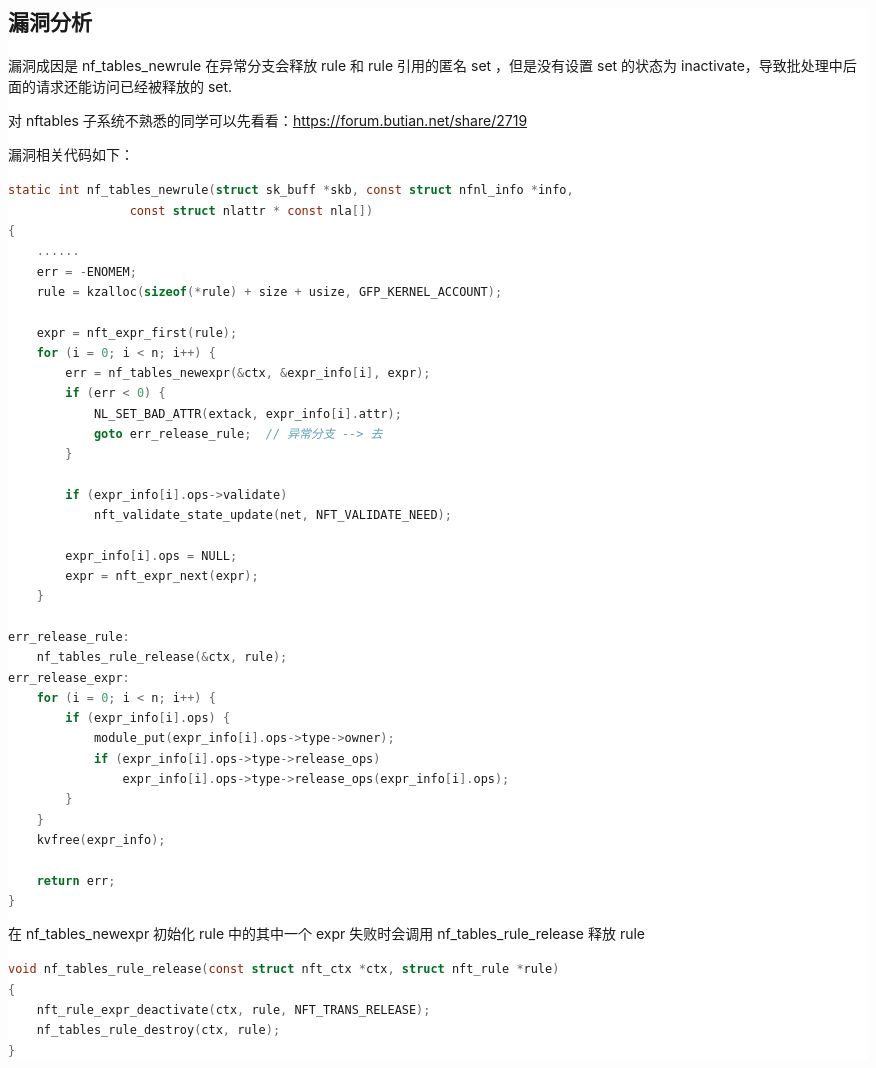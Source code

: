 漏洞分析
----

漏洞成因是 nf\_tables\_newrule 在异常分支会释放 rule 和 rule 引用的匿名 set ，但是没有设置 set 的状态为 inactivate，导致批处理中后面的请求还能访问已经被释放的 set.

对 nftables 子系统不熟悉的同学可以先看看：<https://forum.butian.net/share/2719>

漏洞相关代码如下：

```c
static int nf_tables_newrule(struct sk_buff *skb, const struct nfnl_info *info,
                 const struct nlattr * const nla[])
{
    ......
    err = -ENOMEM;
    rule = kzalloc(sizeof(*rule) + size + usize, GFP_KERNEL_ACCOUNT);

    expr = nft_expr_first(rule);
    for (i = 0; i < n; i++) {
        err = nf_tables_newexpr(&ctx, &expr_info[i], expr);
        if (err < 0) {
            NL_SET_BAD_ATTR(extack, expr_info[i].attr);
            goto err_release_rule;  // 异常分支 --> 去
        }

        if (expr_info[i].ops->validate)
            nft_validate_state_update(net, NFT_VALIDATE_NEED);

        expr_info[i].ops = NULL;
        expr = nft_expr_next(expr);
    }

err_release_rule:
    nf_tables_rule_release(&ctx, rule);
err_release_expr:
    for (i = 0; i < n; i++) {
        if (expr_info[i].ops) {
            module_put(expr_info[i].ops->type->owner);
            if (expr_info[i].ops->type->release_ops)
                expr_info[i].ops->type->release_ops(expr_info[i].ops);
        }
    }
    kvfree(expr_info);

    return err;
}
```

在 nf\_tables\_newexpr 初始化 rule 中的其中一个 expr 失败时会调用 nf\_tables\_rule\_release 释放 rule

```c
void nf_tables_rule_release(const struct nft_ctx *ctx, struct nft_rule *rule)
{
    nft_rule_expr_deactivate(ctx, rule, NFT_TRANS_RELEASE);
    nf_tables_rule_destroy(ctx, rule);
}
```
